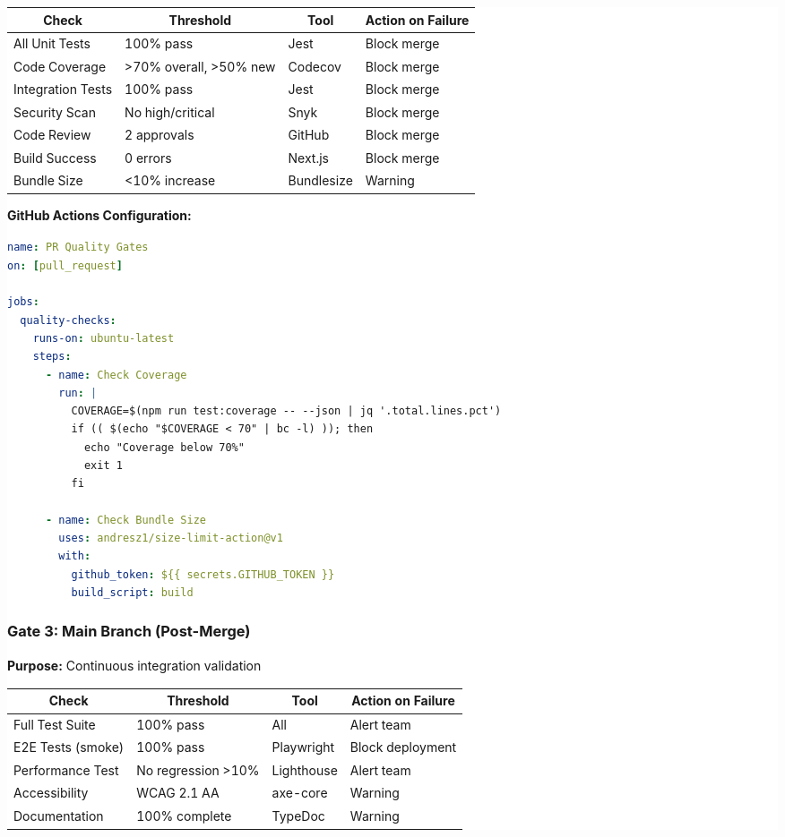 | Check | Threshold | Tool | Action on Failure |
|-------|-----------|------|-------------------|
| All Unit Tests | 100% pass | Jest | Block merge |
| Code Coverage | >70% overall, >50% new | Codecov | Block merge |
| Integration Tests | 100% pass | Jest | Block merge |
| Security Scan | No high/critical | Snyk | Block merge |
| Code Review | 2 approvals | GitHub | Block merge |
| Build Success | 0 errors | Next.js | Block merge |
| Bundle Size | <10% increase | Bundlesize | Warning |

**GitHub Actions Configuration:**
```yaml
name: PR Quality Gates
on: [pull_request]

jobs:
  quality-checks:
    runs-on: ubuntu-latest
    steps:
      - name: Check Coverage
        run: |
          COVERAGE=$(npm run test:coverage -- --json | jq '.total.lines.pct')
          if (( $(echo "$COVERAGE < 70" | bc -l) )); then
            echo "Coverage below 70%"
            exit 1
          fi
      
      - name: Check Bundle Size
        uses: andresz1/size-limit-action@v1
        with:
          github_token: ${{ secrets.GITHUB_TOKEN }}
          build_script: build
```

### Gate 3: Main Branch (Post-Merge)
**Purpose:** Continuous integration validation

| Check | Threshold | Tool | Action on Failure |
|-------|-----------|------|-------------------|
| Full Test Suite | 100% pass | All | Alert team |
| E2E Tests (smoke) | 100% pass | Playwright | Block deployment |
| Performance Test | No regression >10% | Lighthouse | Alert team |
| Accessibility | WCAG 2.1 AA | axe-core | Warning |
| Documentation | 100% complete | TypeDoc | Warning |
